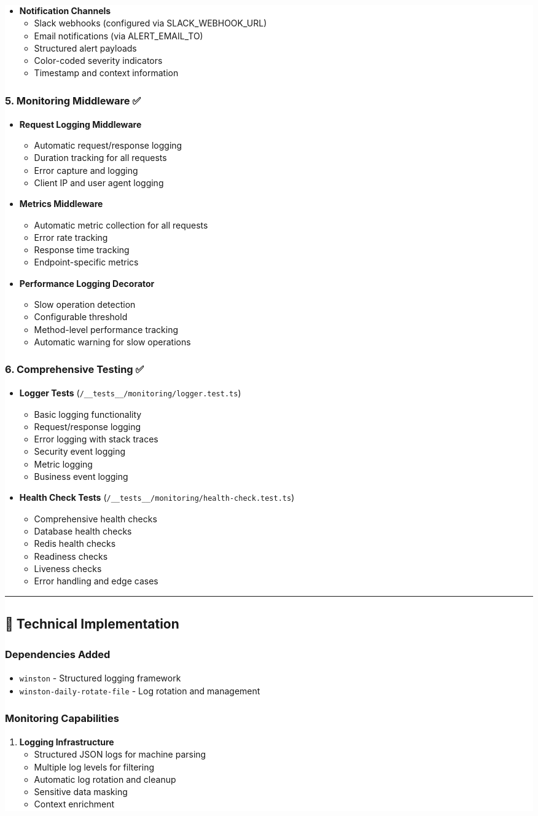 - **Notification Channels**
  - Slack webhooks (configured via SLACK_WEBHOOK_URL)
  - Email notifications (via ALERT_EMAIL_TO)
  - Structured alert payloads
  - Color-coded severity indicators
  - Timestamp and context information

### **5. Monitoring Middleware** ✅
- **Request Logging Middleware**
  - Automatic request/response logging
  - Duration tracking for all requests
  - Error capture and logging
  - Client IP and user agent logging

- **Metrics Middleware**
  - Automatic metric collection for all requests
  - Error rate tracking
  - Response time tracking
  - Endpoint-specific metrics

- **Performance Logging Decorator**
  - Slow operation detection
  - Configurable threshold
  - Method-level performance tracking
  - Automatic warning for slow operations

### **6. Comprehensive Testing** ✅
- **Logger Tests** (`/__tests__/monitoring/logger.test.ts`)
  - Basic logging functionality
  - Request/response logging
  - Error logging with stack traces
  - Security event logging
  - Metric logging
  - Business event logging

- **Health Check Tests** (`/__tests__/monitoring/health-check.test.ts`)
  - Comprehensive health checks
  - Database health checks
  - Redis health checks
  - Readiness checks
  - Liveness checks
  - Error handling and edge cases

---

## **🔧 Technical Implementation**

### **Dependencies Added**
- `winston` - Structured logging framework
- `winston-daily-rotate-file` - Log rotation and management

### **Monitoring Capabilities**
1. **Logging Infrastructure**
   - Structured JSON logs for machine parsing
   - Multiple log levels for filtering
   - Automatic log rotation and cleanup
   - Sensitive data masking
   - Context enrichment
